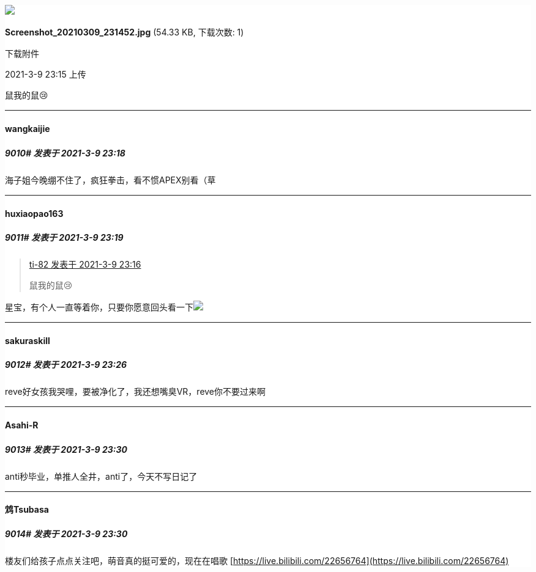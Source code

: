 <img src="https://img.saraba1st.com/forum/202103/09/231547uwwbx760wg7vvsbw.jpg" referrerpolicy="no-referrer">


<strong>Screenshot_20210309_231452.jpg</strong> (54.33 KB, 下载次数: 1)

下载附件

2021-3-9 23:15 上传


鼠我的鼠😢


-----

####  wangkaijie  
##### 9010#       发表于 2021-3-9 23:18


海子姐今晚绷不住了，疯狂拳击，看不惯APEX别看（草


-----

####  huxiaopao163  
##### 9011#       发表于 2021-3-9 23:19


<blockquote><a href="httphttps://bbs.saraba1st.com/2b/forum.php?mod=redirect&amp;goto=findpost&amp;pid=50570116&amp;ptid=1989348" target="_blank">ti-82 发表于 2021-3-9 23:16</a>

鼠我的鼠😢</blockquote>
星宝，有个人一直等着你，只要你愿意回头看一下<img src="https://static.saraba1st.com/image/smiley/face2017/139.png" referrerpolicy="no-referrer">


-----

####  sakuraskill  
##### 9012#       发表于 2021-3-9 23:26


reve好女孩我哭哩，要被净化了，我还想嘴臭VR，reve你不要过来啊


-----

####  Asahi-R  
##### 9013#       发表于 2021-3-9 23:30


anti秒毕业，单推人全井，anti了，今天不写日记了


-----

####  鸩Tsubasa  
##### 9014#       发表于 2021-3-9 23:30


楼友们给孩子点点关注吧，萌音真的挺可爱的，现在在唱歌
[https://live.bilibili.com/22656764](https://live.bilibili.com/22656764)
